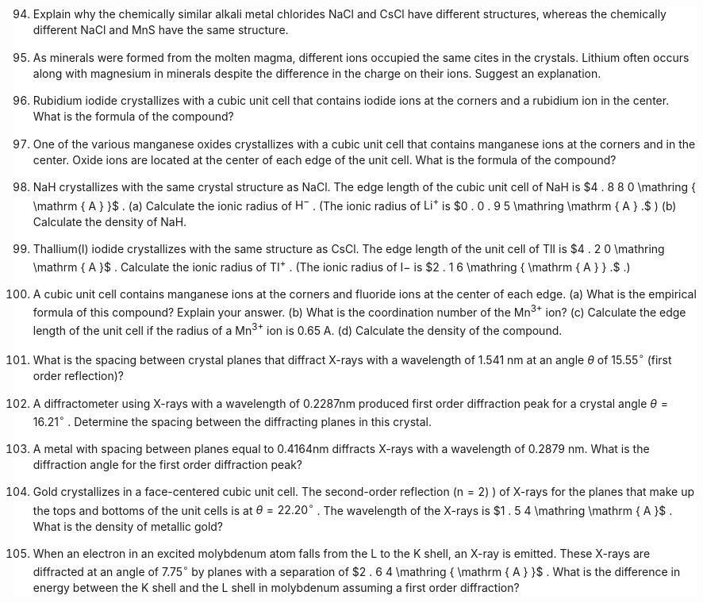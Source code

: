 94. Explain why the chemically similar alkali metal chlorides NaCl and CsCl have different structures, whereas the chemically different NaCl and MnS have the same structure.

95. As minerals were formed from the molten magma, different ions occupied the same cites in the crystals. Lithium often occurs along with magnesium in minerals despite the difference in the charge on their ions. Suggest an explanation.

96. Rubidium iodide crystallizes with a cubic unit cell that contains iodide ions at the corners and a rubidium ion in the center. What is the formula of the compound?

97. One of the various manganese oxides crystallizes with a cubic unit cell that contains manganese ions at the corners and in the center. Oxide ions are located at the center of each edge of the unit cell. What is the formula of the compound?

98. NaH crystallizes with the same crystal structure as NaCl. The edge length of the cubic unit cell of NaH is $4 . 8 8 0 \mathring { \mathrm { A } }$ . (a) Calculate the ionic radius of $\mathrm { H } ^ { - }$ . (The ionic radius of $\mathrm { L i ^ { + } }$ is $0 . 0 . 9 5 \mathring \mathrm { A } .$ ) (b) Calculate the density of NaH.

99. Thallium(I) iodide crystallizes with the same structure as CsCl. The edge length of the unit cell of TlI is $4 . 2 0 \mathring \mathrm { A }$ . Calculate the ionic radius of $\mathrm { T I ^ { + } }$ . (The ionic radius of I− is $2 . 1 6 \mathring { \mathrm { A } } .$ .)

100. A cubic unit cell contains manganese ions at the corners and fluoride ions at the center of each edge. (a) What is the empirical formula of this compound? Explain your answer. (b) What is the coordination number of the $\mathrm { M n ^ { 3 + } }$ ion? (c) Calculate the edge length of the unit cell if the radius of a $\mathrm { M n ^ { 3 + } }$ ion is 0.65 A. (d) Calculate the density of the compound.

101. What is the spacing between crystal planes that diffract X-rays with a wavelength of 1.541 nm at an angle $\theta$ of $1 5 . 5 5 ^ { \circ }$ (first order reflection)?

102. A diffractometer using X-rays with a wavelength of $0 . 2 2 8 7 { \mathrm { n m } }$ produced first order diffraction peak for a crystal angle $\theta = 1 6 . 2 1 ^ { \circ }$ . Determine the spacing between the diffracting planes in this crystal.

103. A metal with spacing between planes equal to $0 . 4 1 6 4 \mathrm { n m }$ diffracts X-rays with a wavelength of 0.2879 nm. What is the diffraction angle for the first order diffraction peak?

104. Gold crystallizes in a face-centered cubic unit cell. The second-order reflection ${ \mathrm { ( n } } = 2 { \mathrm { ) } }$ ) of X-rays for the planes that make up the tops and bottoms of the unit cells is at $\theta = 2 2 . 2 0 ^ { \circ }$ . The wavelength of the X-rays is $1 . 5 4 \mathring \mathrm { A }$ . What is the density of metallic gold?   
105. When an electron in an excited molybdenum atom falls from the L to the K shell, an X-ray is emitted. These X-rays are diffracted at an angle of $7 . 7 5 ^ { \circ }$ by planes with a separation of $2 . 6 4 \mathring { \mathrm { A } }$ . What is the difference in energy between the K shell and the L shell in molybdenum assuming a first order diffraction?